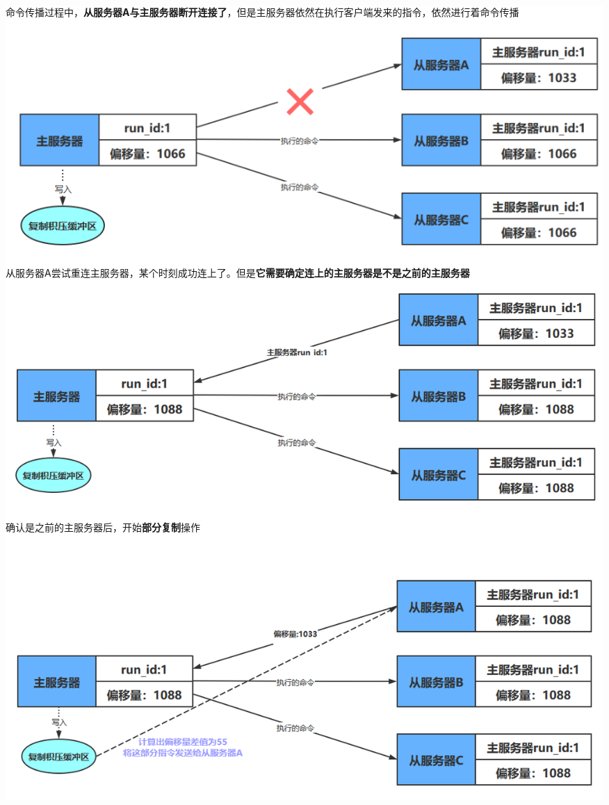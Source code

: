 命令传播过程中，**从服务器A与主服务器断开连接了**，但是主服务器依然在执行客户端发来的指令，依然进行着命令传播

![img](assets/20201120175525.png)

从服务器A尝试重连主服务器，某个时刻成功连上了。但是**它需要确定连上的主服务器是不是之前的主服务器**

![img](assets/20201120191548.png)

确认是之前的主服务器后，开始**部分复制**操作

![img](assets/20201120175130.png)
